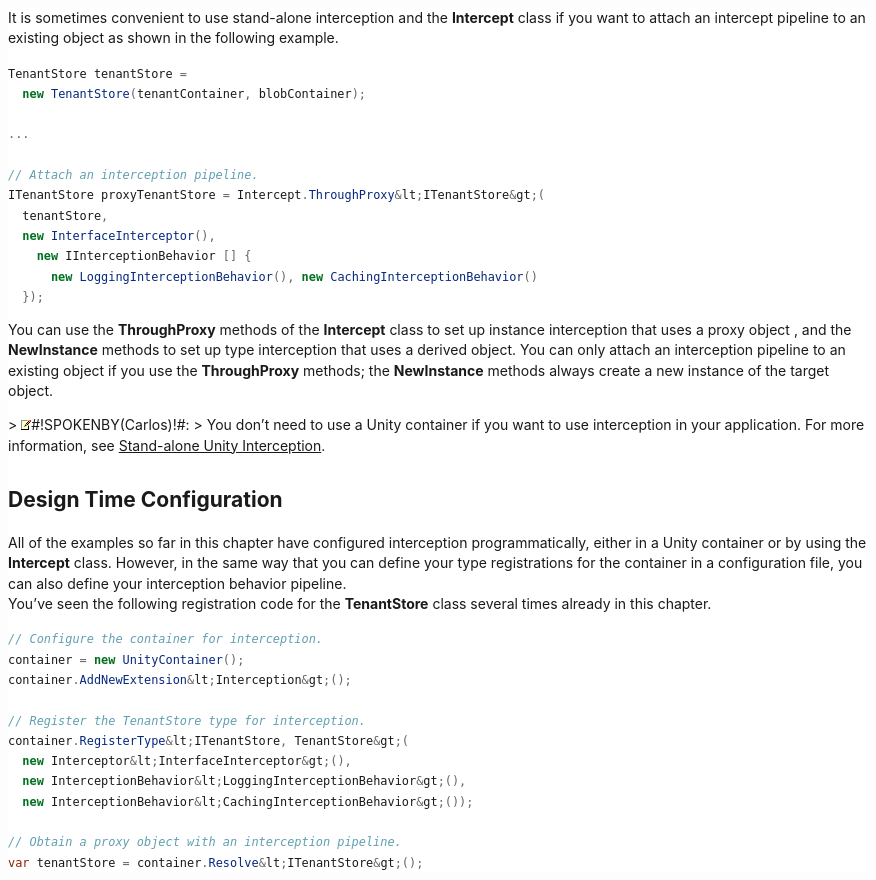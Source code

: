 It is sometimes convenient to use stand-alone interception and the **Intercept** class if you want to attach an intercept pipeline to an existing object as shown in the following example.  

```csharp
TenantStore tenantStore =
  new TenantStore(tenantContainer, blobContainer);

...

// Attach an interception pipeline.
ITenantStore proxyTenantStore = Intercept.ThroughProxy&lt;ITenantStore&gt;(
  tenantStore,
  new InterfaceInterceptor(),
    new IInterceptionBehavior [] {
      new LoggingInterceptionBehavior(), new CachingInterceptionBehavior()
  });
```

You can use the **ThroughProxy** methods of the **Intercept** class to set up instance interception that uses a proxy object , and the **NewInstance** methods to set up type interception that uses a derived object. You can only attach an interception pipeline to an existing object if you use the **ThroughProxy** methods; the **NewInstance** methods always create a new instance of the target object.  

&gt; ![](/images/note.gif)#!SPOKENBY(Carlos)!#:
&gt; 
You don’t need to use a Unity container if you want to use interception in your application.
For more information, see [Stand-alone Unity Interception](http://go.microsoft.com/fwlink/p/?LinkID=304185).  
<a name="_Design_Time_Configuration" href="#" xmlns:xlink="http://www.w3.org/1999/xlink"><span /></a>

## Design Time Configuration ##
All of the examples so far in this chapter have configured interception programmatically, either in a Unity container or by using the **Intercept** class. However, in the same way that you can define your type registrations for the container in a configuration file, you can also define your interception behavior pipeline.  
You’ve seen the following registration code for the **TenantStore** class several times already in this chapter.  

```csharp
// Configure the container for interception.
container = new UnityContainer();
container.AddNewExtension&lt;Interception&gt;();

// Register the TenantStore type for interception.
container.RegisterType&lt;ITenantStore, TenantStore&gt;(
  new Interceptor&lt;InterfaceInterceptor&gt;(),
  new InterceptionBehavior&lt;LoggingInterceptionBehavior&gt;(),
  new InterceptionBehavior&lt;CachingInterceptionBehavior&gt;());

// Obtain a proxy object with an interception pipeline.
var tenantStore = container.Resolve&lt;ITenantStore&gt;();
```
